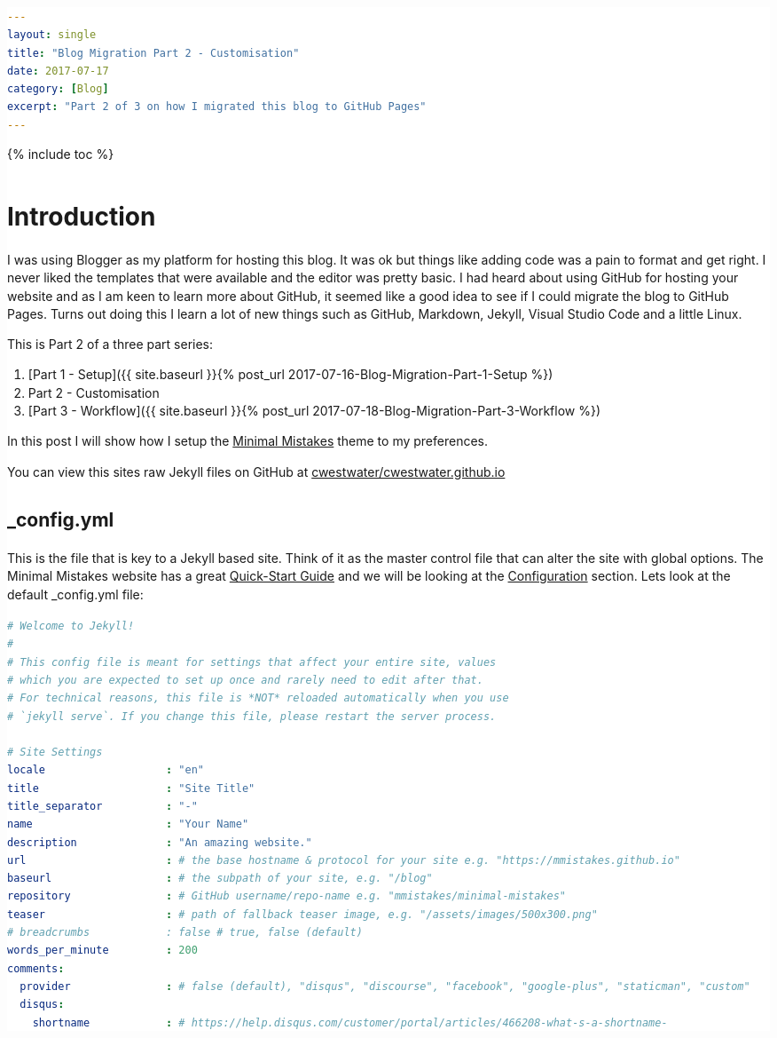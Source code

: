 ```yaml
---
layout: single
title: "Blog Migration Part 2 - Customisation"
date: 2017-07-17
category: [Blog]
excerpt: "Part 2 of 3 on how I migrated this blog to GitHub Pages"
---
```

{% include toc %}
# Introduction
I was using Blogger as my platform for hosting this blog. It was ok but things like adding code was a pain to format and get right. I never liked the templates that were available and the editor was pretty basic. I had heard about using GitHub for hosting your website and as I am keen to learn more about GitHub, it seemed like a good idea to see if I could migrate the blog to GitHub Pages. Turns out doing this I learn a lot of new things such as GitHub, Markdown, Jekyll, Visual Studio Code and a little Linux.

This is Part 2 of a three part series:
1. [Part 1 - Setup]({{ site.baseurl }}{% post_url 2017-07-16-Blog-Migration-Part-1-Setup %})
2. Part 2 - Customisation
3. [Part 3 - Workflow]({{ site.baseurl }}{% post_url 2017-07-18-Blog-Migration-Part-3-Workflow %})

In this post I will show how I setup the [Minimal Mistakes](https://mmistakes.github.io/minimal-mistakes/) theme to my preferences.

You can view this sites raw Jekyll files on GitHub at [cwestwater/cwestwater.github.io](https://github.com/cwestwater/cwestwater.github.io)

## _config.yml
This is the file that is key to a Jekyll based site.  Think of it as the master control file that can alter the site with global options. The Minimal Mistakes website has a great [Quick-Start Guide](https://mmistakes.github.io/minimal-mistakes/docs/quick-start-guide/) and we will be looking at the [Configuration](https://mmistakes.github.io/minimal-mistakes/docs/configuration/) section. Lets look at the default _config.yml file:

~~~ yml
# Welcome to Jekyll!
#
# This config file is meant for settings that affect your entire site, values
# which you are expected to set up once and rarely need to edit after that.
# For technical reasons, this file is *NOT* reloaded automatically when you use
# `jekyll serve`. If you change this file, please restart the server process.

# Site Settings
locale                   : "en"
title                    : "Site Title"
title_separator          : "-"
name                     : "Your Name"
description              : "An amazing website."
url                      : # the base hostname & protocol for your site e.g. "https://mmistakes.github.io"
baseurl                  : # the subpath of your site, e.g. "/blog"
repository               : # GitHub username/repo-name e.g. "mmistakes/minimal-mistakes"
teaser                   : # path of fallback teaser image, e.g. "/assets/images/500x300.png"
# breadcrumbs            : false # true, false (default)
words_per_minute         : 200
comments:
  provider               : # false (default), "disqus", "discourse", "facebook", "google-plus", "staticman", "custom"
  disqus:
    shortname            : # https://help.disqus.com/customer/portal/articles/466208-what-s-a-shortname-
~~~